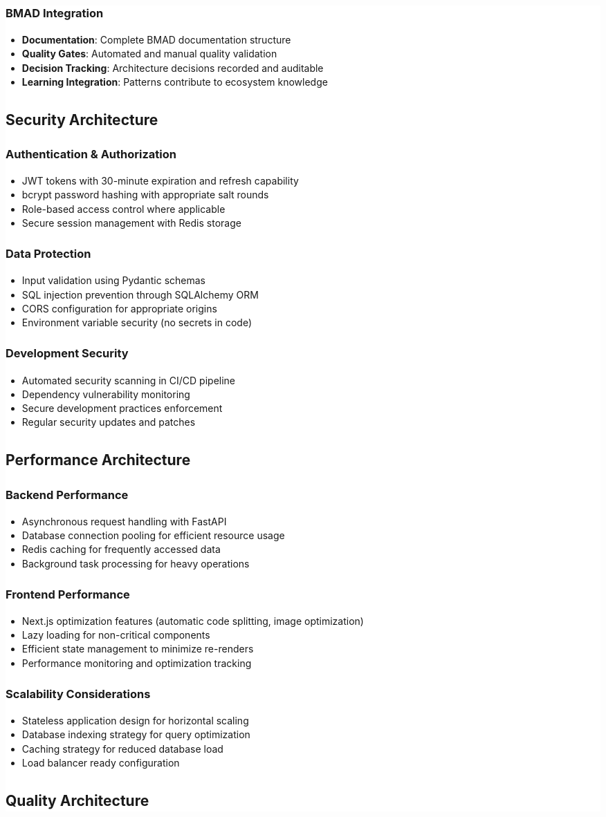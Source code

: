### BMAD Integration
- **Documentation**: Complete BMAD documentation structure
- **Quality Gates**: Automated and manual quality validation
- **Decision Tracking**: Architecture decisions recorded and auditable
- **Learning Integration**: Patterns contribute to ecosystem knowledge

## Security Architecture

### Authentication & Authorization
- JWT tokens with 30-minute expiration and refresh capability
- bcrypt password hashing with appropriate salt rounds
- Role-based access control where applicable
- Secure session management with Redis storage

### Data Protection
- Input validation using Pydantic schemas
- SQL injection prevention through SQLAlchemy ORM
- CORS configuration for appropriate origins
- Environment variable security (no secrets in code)

### Development Security
- Automated security scanning in CI/CD pipeline
- Dependency vulnerability monitoring
- Secure development practices enforcement
- Regular security updates and patches

## Performance Architecture

### Backend Performance
- Asynchronous request handling with FastAPI
- Database connection pooling for efficient resource usage
- Redis caching for frequently accessed data
- Background task processing for heavy operations

### Frontend Performance
- Next.js optimization features (automatic code splitting, image optimization)
- Lazy loading for non-critical components
- Efficient state management to minimize re-renders
- Performance monitoring and optimization tracking

### Scalability Considerations
- Stateless application design for horizontal scaling
- Database indexing strategy for query optimization
- Caching strategy for reduced database load
- Load balancer ready configuration

## Quality Architecture
